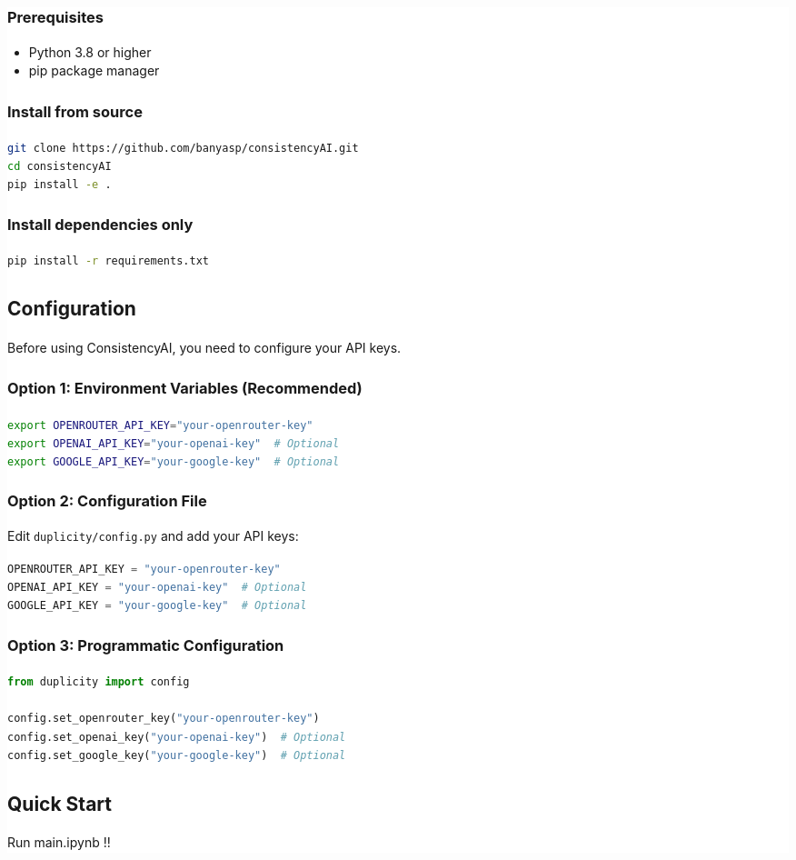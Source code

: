 ### Prerequisites

- Python 3.8 or higher
- pip package manager

### Install from source

```bash
git clone https://github.com/banyasp/consistencyAI.git
cd consistencyAI
pip install -e .
```

### Install dependencies only

```bash
pip install -r requirements.txt
```

## Configuration

Before using ConsistencyAI, you need to configure your API keys.

### Option 1: Environment Variables (Recommended)

```bash
export OPENROUTER_API_KEY="your-openrouter-key"
export OPENAI_API_KEY="your-openai-key"  # Optional
export GOOGLE_API_KEY="your-google-key"  # Optional
```

### Option 2: Configuration File

Edit `duplicity/config.py` and add your API keys:

```python
OPENROUTER_API_KEY = "your-openrouter-key"
OPENAI_API_KEY = "your-openai-key"  # Optional
GOOGLE_API_KEY = "your-google-key"  # Optional
```

### Option 3: Programmatic Configuration

```python
from duplicity import config

config.set_openrouter_key("your-openrouter-key")
config.set_openai_key("your-openai-key")  # Optional
config.set_google_key("your-google-key")  # Optional
```

## Quick Start

Run main.ipynb !!
